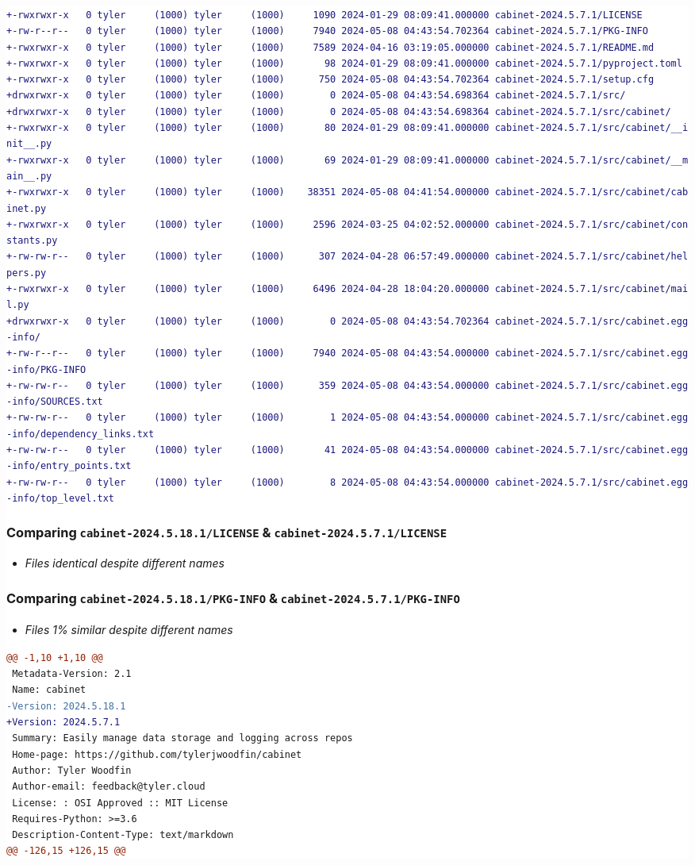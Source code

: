 ```diff
+-rwxrwxr-x   0 tyler     (1000) tyler     (1000)     1090 2024-01-29 08:09:41.000000 cabinet-2024.5.7.1/LICENSE
+-rw-r--r--   0 tyler     (1000) tyler     (1000)     7940 2024-05-08 04:43:54.702364 cabinet-2024.5.7.1/PKG-INFO
+-rwxrwxr-x   0 tyler     (1000) tyler     (1000)     7589 2024-04-16 03:19:05.000000 cabinet-2024.5.7.1/README.md
+-rwxrwxr-x   0 tyler     (1000) tyler     (1000)       98 2024-01-29 08:09:41.000000 cabinet-2024.5.7.1/pyproject.toml
+-rwxrwxr-x   0 tyler     (1000) tyler     (1000)      750 2024-05-08 04:43:54.702364 cabinet-2024.5.7.1/setup.cfg
+drwxrwxr-x   0 tyler     (1000) tyler     (1000)        0 2024-05-08 04:43:54.698364 cabinet-2024.5.7.1/src/
+drwxrwxr-x   0 tyler     (1000) tyler     (1000)        0 2024-05-08 04:43:54.698364 cabinet-2024.5.7.1/src/cabinet/
+-rwxrwxr-x   0 tyler     (1000) tyler     (1000)       80 2024-01-29 08:09:41.000000 cabinet-2024.5.7.1/src/cabinet/__init__.py
+-rwxrwxr-x   0 tyler     (1000) tyler     (1000)       69 2024-01-29 08:09:41.000000 cabinet-2024.5.7.1/src/cabinet/__main__.py
+-rwxrwxr-x   0 tyler     (1000) tyler     (1000)    38351 2024-05-08 04:41:54.000000 cabinet-2024.5.7.1/src/cabinet/cabinet.py
+-rwxrwxr-x   0 tyler     (1000) tyler     (1000)     2596 2024-03-25 04:02:52.000000 cabinet-2024.5.7.1/src/cabinet/constants.py
+-rw-rw-r--   0 tyler     (1000) tyler     (1000)      307 2024-04-28 06:57:49.000000 cabinet-2024.5.7.1/src/cabinet/helpers.py
+-rwxrwxr-x   0 tyler     (1000) tyler     (1000)     6496 2024-04-28 18:04:20.000000 cabinet-2024.5.7.1/src/cabinet/mail.py
+drwxrwxr-x   0 tyler     (1000) tyler     (1000)        0 2024-05-08 04:43:54.702364 cabinet-2024.5.7.1/src/cabinet.egg-info/
+-rw-r--r--   0 tyler     (1000) tyler     (1000)     7940 2024-05-08 04:43:54.000000 cabinet-2024.5.7.1/src/cabinet.egg-info/PKG-INFO
+-rw-rw-r--   0 tyler     (1000) tyler     (1000)      359 2024-05-08 04:43:54.000000 cabinet-2024.5.7.1/src/cabinet.egg-info/SOURCES.txt
+-rw-rw-r--   0 tyler     (1000) tyler     (1000)        1 2024-05-08 04:43:54.000000 cabinet-2024.5.7.1/src/cabinet.egg-info/dependency_links.txt
+-rw-rw-r--   0 tyler     (1000) tyler     (1000)       41 2024-05-08 04:43:54.000000 cabinet-2024.5.7.1/src/cabinet.egg-info/entry_points.txt
+-rw-rw-r--   0 tyler     (1000) tyler     (1000)        8 2024-05-08 04:43:54.000000 cabinet-2024.5.7.1/src/cabinet.egg-info/top_level.txt
```

### Comparing `cabinet-2024.5.18.1/LICENSE` & `cabinet-2024.5.7.1/LICENSE`

 * *Files identical despite different names*

### Comparing `cabinet-2024.5.18.1/PKG-INFO` & `cabinet-2024.5.7.1/PKG-INFO`

 * *Files 1% similar despite different names*

```diff
@@ -1,10 +1,10 @@
 Metadata-Version: 2.1
 Name: cabinet
-Version: 2024.5.18.1
+Version: 2024.5.7.1
 Summary: Easily manage data storage and logging across repos
 Home-page: https://github.com/tylerjwoodfin/cabinet
 Author: Tyler Woodfin
 Author-email: feedback@tyler.cloud
 License: : OSI Approved :: MIT License
 Requires-Python: >=3.6
 Description-Content-Type: text/markdown
@@ -126,15 +126,15 @@
```